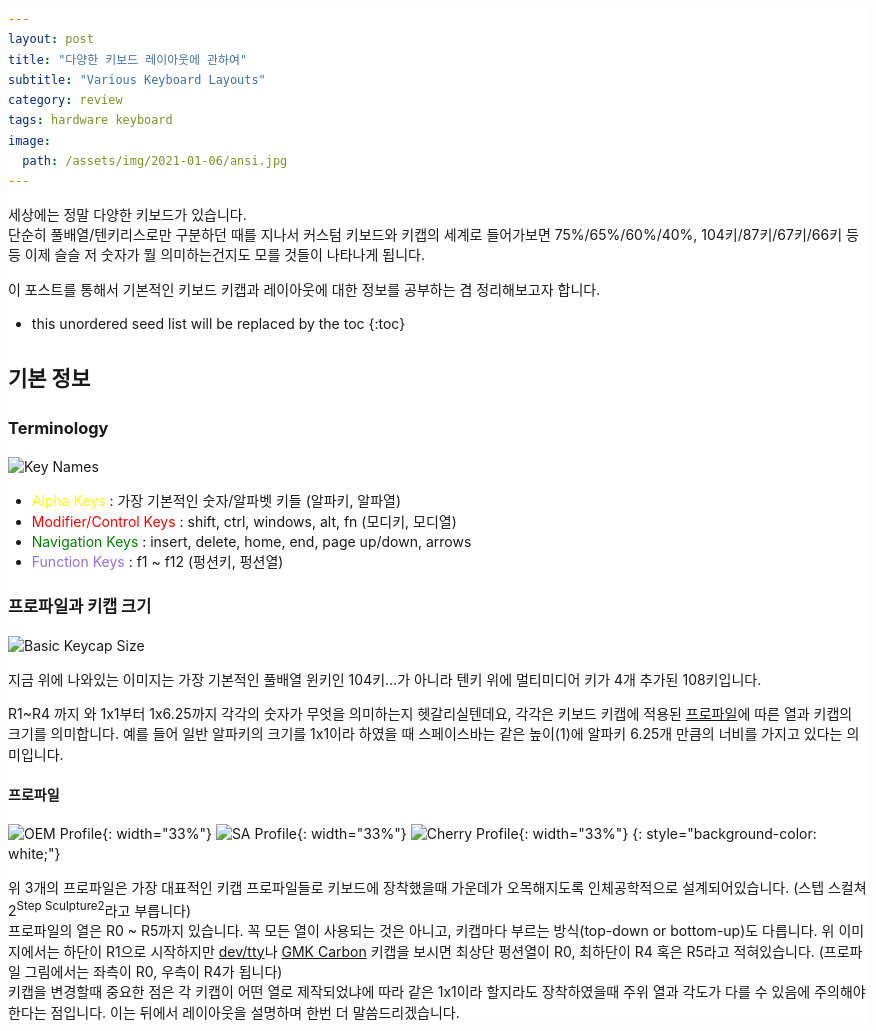 ```yaml
---
layout: post
title: "다양한 키보드 레이아웃에 관하여"
subtitle: "Various Keyboard Layouts"
category: review
tags: hardware keyboard
image:
  path: /assets/img/2021-01-06/ansi.jpg
---
```


세상에는 정말 다양한 키보드가 있습니다.<br>
단순히 풀배열/텐키리스로만 구분하던 때를 지나서 커스텀 키보드와 키캡의 세계로 들어가보면 75%/65%/60%/40%,
104키/87키/67키/66키 등등 이제 슬슬 저 숫자가 뭘 의미하는건지도 모를 것들이 나타나게 됩니다.

이 포스트를 통해서 기본적인 키보드 키캡과 레이아웃에 대한 정보를 공부하는 겸 정리해보고자 합니다.



* this unordered seed list will be replaced by the toc
{:toc}

## 기본 정보

### Terminology

![Key Names](/assets/img/2021-01-06/keynames.png)

* <span style="color:yellow">Alpha Keys</span> : 가장 기본적인 숫자/알파벳 키들 (알파키, 알파열)
* <span style="color:red">Modifier/Control Keys</span> : shift, ctrl, windows, alt, fn (모디키, 모디열)
* <span style="color:green">Navigation Keys</span> : insert, delete, home, end, page up/down, arrows
* <span style="color:mediumpurple">Function Keys</span> : f1 ~ f12 (펑션키, 펑션열)

### 프로파일과 키캡 크기

![Basic Keycap Size](/assets/img/2021-01-06/basic_keycap_size.jpg)

지금 위에 나와있는 이미지는 가장 기본적인 풀배열 윈키인 104키...가 아니라 텐키 위에 멀티미디어 키가 4개 추가된 108키입니다.

R1~R4 까지 와 1x1부터 1x6.25까지 각각의 숫자가 무엇을 의미하는지 헷갈리실텐데요, 각각은 키보드 키캡에 적용된 [프로파일]에 따른 열과 키캡의 크기를 의미합니다.
예를 들어 일반 알파키의 크기를 1x1이라 하였을 때 스페이스바는 같은 높이(1)에 알파키 6.25개 만큼의 너비를 가지고 있다는 의미입니다.

#### 프로파일

![OEM Profile](/assets/img/2021-01-06/oem_profile.jpg){: width="33%"}
![SA Profile](/assets/img/2021-01-06/sa_profile.jpg){: width="33%"}
![Cherry Profile](/assets/img/2021-01-06/cherry_profile.jpg){: width="33%"}
{: style="background-color: white;"}

위 3개의 프로파일은 가장 대표적인 키캡 프로파일들로 키보드에 장착했을때 가운데가 오목해지도록 인체공학적으로 설계되어있습니다.
(스텝 스컬쳐2<sup>Step Sculpture2</sup>라고 부릅니다)<br>
프로파일의 열은 R0 ~ R5까지 있습니다. 꼭 모든 열이 사용되는 것은 아니고, 키캡마다 부르는 방식(top-down or bottom-up)도 다릅니다.
위 이미지에서는 하단이 R1으로 시작하지만 [dev/tty]나 [GMK Carbon] 키캡을 보시면 최상단 펑션열이 R0, 최하단이 R4 혹은 R5라고 적혀있습니다.
(프로파일 그림에서는 좌측이 R0, 우측이 R4가 됩니다)<br>
키캡을 변경할때 중요한 점은 각 키캡이 어떤 열로 제작되었냐에 따라 같은 1x1이라 할지라도 장착하였을때 주위 열과 각도가 다를 수 있음에 주의해야한다는 점입니다.
이는 뒤에서 레이아웃을 설명하며 한번 더 말씀드리겠습니다.


 [프로파일]: https://namu.wiki/w/%ED%82%A4%EB%B3%B4%EB%93%9C/%ED%82%A4%EC%BA%A1?from=%ED%82%A4%EC%BA%A1#s-2.4
 [dev/tty]: https://drop.com/buy/drop-matt3o-devtty-custom-keycap-set#imagecarousel
 [GMK Carbon]: https://drop.com/buy/gmk-carbon-custom-keycap-set#imagecarousel
 [QMK]: https://docs.qmk.fm/#/